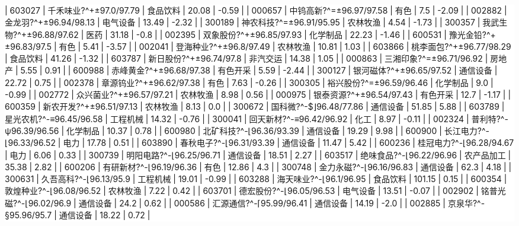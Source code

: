 | 603027 |  千禾味业?^+±97.0/97.79  |  食品饮料  |   20.08   | -0.59 |
| 000657 | 中钨高新?^=±96.97/97.58  |    有色    |    7.5    | -2.09 |
| 002882 |  金龙羽?^+±96.94/98.13   |  电气设备  |   13.49   | -2.32 |
| 300189 | 神农科技?^=±96.91/95.95  |  农林牧渔  |    4.54   | -1.73 |
| 300357 | 我武生物?^+±96.88/97.62  |    医药    |   31.18   |  -0.8 |
| 002395 | 双象股份?^+±96.85/97.93  |  化学制品  |   22.23   | -1.46 |
| 600531 |  豫光金铅?^+±96.83/97.5  |    有色    |    5.41   | -3.57 |
| 002041 |  登海种业?^+±96.8/97.49  |  农林牧渔  |   10.81   |  1.03 |
| 603866 | 桃李面包?^+±96.77/98.29  |  食品饮料  |   41.26   | -1.32 |
| 603787 |  新日股份?^+±96.74/97.8  |  非汽交运  |   14.38   |  1.05 |
| 000863 | 三湘印象?^=±96.71/96.92  |   房地产   |    5.55   |  0.91 |
| 600988 | 赤峰黄金?^+±96.68/97.38  |  有色开采  |    5.59   | -2.44 |
| 300127 | 银河磁体?^+±96.65/97.52  |  通信设备  |   22.72   |  0.75 |
| 002378 | 章源钨业?^+±96.62/97.38  |    有色    |    7.63   | -0.26 |
| 300305 | 裕兴股份?^=±96.59/96.46  |  化学制品  |    9.0    | -0.99 |
| 002772 | 众兴菌业?^+±96.57/97.21  |  农林牧渔  |    8.98   |  0.56 |
| 000975 | 银泰资源?^+±96.54/97.43  |  有色开采  |    12.7   | -1.17 |
| 600359 | 新农开发?^+±96.51/97.13  |  农林牧渔  |    8.13   |  0.0  |
| 300672 |  国科微?^-$⌋96.48/77.86  |  通信设备  |   51.85   |  5.88 |
| 603789 | 星光农机?^-≡96.45/96.58  |  工程机械  |   14.32   | -0.76 |
| 300041 | 回天新材?^-≡96.42/96.92  |    化工    |    8.97   | -0.11 |
| 002324 |  普利特?^-ψ96.39/96.56   |  化学制品  |   10.37   |  0.78 |
| 600980 | 北矿科技?^-⌊96.36/93.39  |  通信设备  |   19.29   |  9.98 |
| 600900 | 长江电力?^-⌊96.33/96.52  |    电力    |   17.78   |  0.51 |
| 603890 | 春秋电子?^-⌊96.31/93.39  |  通信设备  |   11.47   |  5.42 |
| 600236 | 桂冠电力?^-⌊96.28/94.67  |    电力    |    6.06   |  0.33 |
| 300739 | 明阳电路?^-⌊96.25/96.71  |  通信设备  |   18.51   |  2.27 |
| 603517 | 绝味食品?^-⌊96.22/96.96  | 农产品加工 |   35.38   |  2.82 |
| 600206 | 有研新材?^-⌊96.19/96.36  |    有色    |   12.86   |  4.3  |
| 300748 | 金力永磁?^-⌊96.16/96.83  |  通信设备  |    62.3   |  4.18 |
| 300631 |  久吾高科?^-⌊96.13/95.9  |  工程机械  |   19.01   | -0.99 |
| 603288 |  海天味业?^-⌊96.1/96.95  |  食品饮料  |   101.15  |  0.15 |
| 600354 | 敦煌种业?^-⌊96.08/96.52  |  农林牧渔  |    7.22   |  0.42 |
| 603701 | 德宏股份?^-⌊96.05/96.53  |  电气设备  |   13.51   | -0.07 |
| 002902 |  铭普光磁?^-⌊96.02/96.9  |  通信设备  |    24.2   |  0.62 |
| 000586 | 汇源通信?^-⌈95.99/96.41  |  通信设备  |   14.19   |  -2.0 |
| 002885 |   京泉华?^-§95.96/95.7   |  通信设备  |   18.22   |  0.72 |
